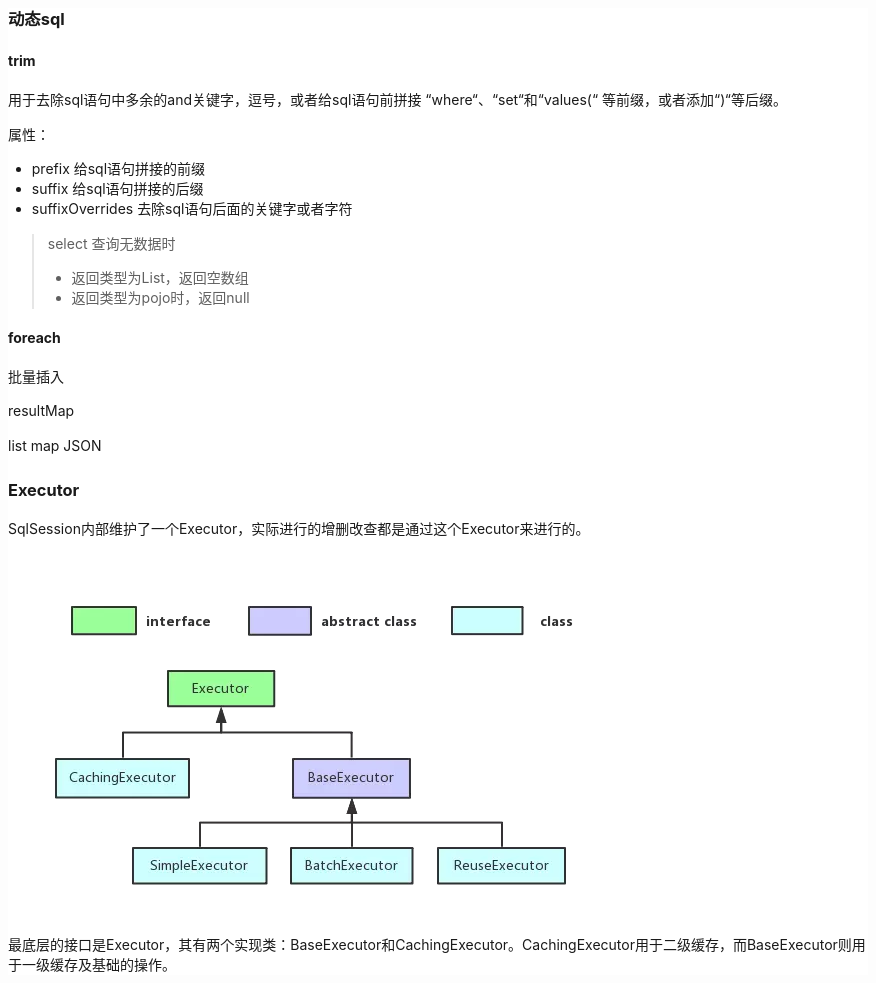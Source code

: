 



### 动态sql

#### trim

用于去除sql语句中多余的and关键字，逗号，或者给sql语句前拼接 “where“、“set“和“values(“ 等前缀，或者添加“)“等后缀。

属性：

- prefix  给sql语句拼接的前缀
- suffix  给sql语句拼接的后缀
- suffixOverrides  去除sql语句后面的关键字或者字符

> select 查询无数据时
>
> - 返回类型为List，返回空数组
> - 返回类型为pojo时，返回null

#### foreach

批量插入





resultMap 

list map JSON

### Executor

SqlSession内部维护了一个Executor，实际进行的增删改查都是通过这个Executor来进行的。

![Executor子类](../../../img/mybatis.assets/5689815-8594b512995dc87c.webp)

最底层的接口是Executor，其有两个实现类：BaseExecutor和CachingExecutor。CachingExecutor用于二级缓存，而BaseExecutor则用于一级缓存及基础的操作。
